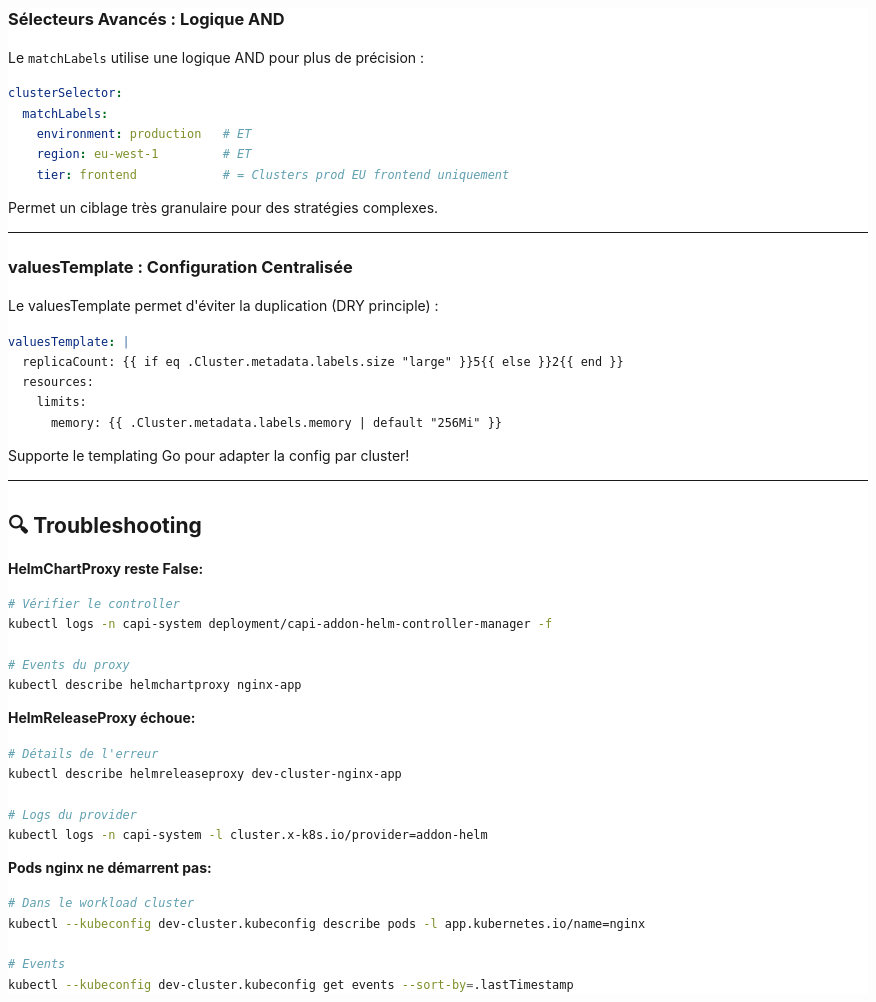 ### Sélecteurs Avancés : Logique AND

Le `matchLabels` utilise une logique AND pour plus de précision :

```yaml
clusterSelector:
  matchLabels:
    environment: production   # ET
    region: eu-west-1         # ET
    tier: frontend            # = Clusters prod EU frontend uniquement
```

Permet un ciblage très granulaire pour des stratégies complexes.

---

### valuesTemplate : Configuration Centralisée

Le valuesTemplate permet d'éviter la duplication (DRY principle) :

```yaml
valuesTemplate: |
  replicaCount: {{ if eq .Cluster.metadata.labels.size "large" }}5{{ else }}2{{ end }}
  resources:
    limits:
      memory: {{ .Cluster.metadata.labels.memory | default "256Mi" }}
```

Supporte le templating Go pour adapter la config par cluster!

---

## 🔍 Troubleshooting

**HelmChartProxy reste False:**
```bash
# Vérifier le controller
kubectl logs -n capi-system deployment/capi-addon-helm-controller-manager -f

# Events du proxy
kubectl describe helmchartproxy nginx-app
```

**HelmReleaseProxy échoue:**
```bash
# Détails de l'erreur
kubectl describe helmreleaseproxy dev-cluster-nginx-app

# Logs du provider
kubectl logs -n capi-system -l cluster.x-k8s.io/provider=addon-helm
```

**Pods nginx ne démarrent pas:**
```bash
# Dans le workload cluster
kubectl --kubeconfig dev-cluster.kubeconfig describe pods -l app.kubernetes.io/name=nginx

# Events
kubectl --kubeconfig dev-cluster.kubeconfig get events --sort-by=.lastTimestamp
```
